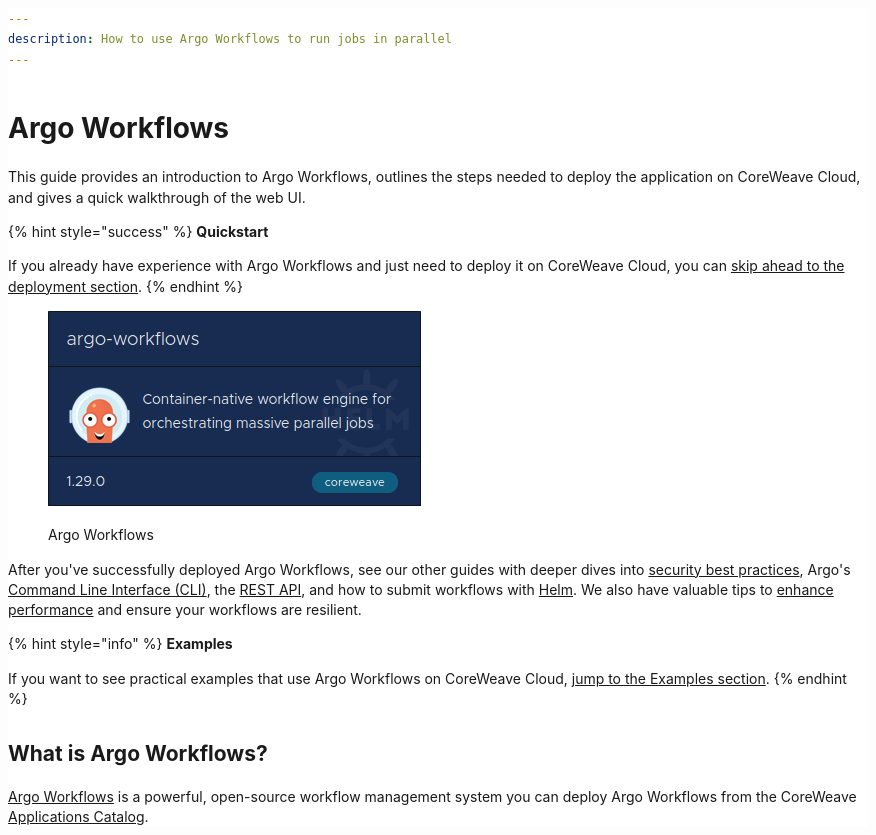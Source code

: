 ```yaml
---
description: How to use Argo Workflows to run jobs in parallel
---
```


# Argo Workflows

This guide provides an introduction to Argo Workflows, outlines the steps needed to deploy the application on CoreWeave Cloud, and gives a quick walkthrough of the web UI.

{% hint style="success" %}
**Quickstart**

If you already have experience with Argo Workflows and just need to deploy it on CoreWeave Cloud, you can [skip ahead to the deployment section](./#how-to-deploy-argo-workflows).
{% endhint %}

<div align="left">

<figure><img src="../../.gitbook/assets/image (35).png" alt="Screenshot of Argor Workflows in Application catalog"><figcaption><p>Argo Workflows</p></figcaption></figure>

</div>

After you've successfully deployed Argo Workflows, see our other guides with deeper dives into [security best practices](security-best-practices-for-argo-workflows.md), Argo's [Command Line Interface (CLI)](use-the-argo-workflows-cli.md), the [REST API](use-the-argo-workflows-rest-api.md), and how to submit workflows with [Helm](use-argo-workflows-with-helm.md). We also have valuable tips to [enhance performance](optimize-argo-workflows-performance-and-resilience.md) and ensure your workflows are resilient.&#x20;

{% hint style="info" %}
**Examples**

If you want to see practical examples that use Argo Workflows on CoreWeave Cloud, [jump to the Examples section](./#argo-workflows-examples).
{% endhint %}

## What is Argo Workflows?

[Argo Workflows](https://argoproj.github.io/) is a powerful, open-source workflow management system you can deploy Argo Workflows from the CoreWeave [Applications Catalog](https://apps.coreweave.com/).&#x20;
